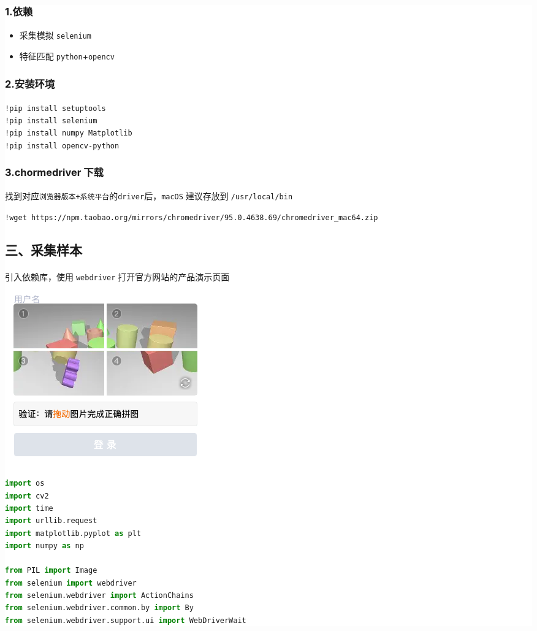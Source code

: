 ### 1.依赖

- 采集模拟 `selenium`

- 特征匹配 `python`+`opencv`

### 2.安装环境


```shell
!pip install setuptools
!pip install selenium
!pip install numpy Matplotlib
!pip install opencv-python
```

### 3.chormedriver 下载

找到对应`浏览器版本+系统平台`的`driver`后，`macOS` 建议存放到 `/usr/local/bin`

`!wget https://npm.taobao.org/mirrors/chromedriver/95.0.4638.69/chromedriver_mac64.zip`

## 三、采集样本

引入依赖库，使用 `webdriver` 打开官方网站的产品演示页面

![](docs/1.png)


```python
import os
import cv2
import time
import urllib.request
import matplotlib.pyplot as plt
import numpy as np

from PIL import Image
from selenium import webdriver
from selenium.webdriver import ActionChains
from selenium.webdriver.common.by import By
from selenium.webdriver.support.ui import WebDriverWait
```
